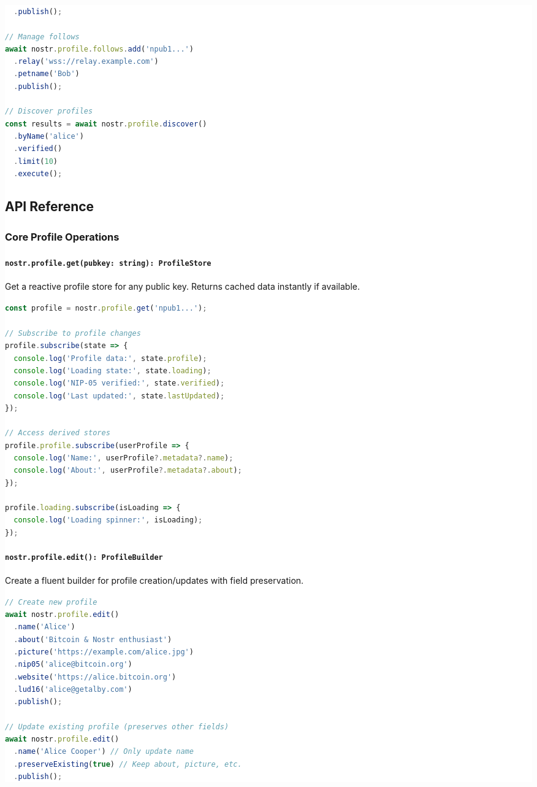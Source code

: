 ```typescript
  .publish();

// Manage follows
await nostr.profile.follows.add('npub1...')
  .relay('wss://relay.example.com')
  .petname('Bob')
  .publish();

// Discover profiles
const results = await nostr.profile.discover()
  .byName('alice')
  .verified()
  .limit(10)
  .execute();
```

## API Reference

### Core Profile Operations

#### `nostr.profile.get(pubkey: string): ProfileStore`
Get a reactive profile store for any public key. Returns cached data instantly if available.

```typescript
const profile = nostr.profile.get('npub1...');

// Subscribe to profile changes
profile.subscribe(state => {
  console.log('Profile data:', state.profile);
  console.log('Loading state:', state.loading);
  console.log('NIP-05 verified:', state.verified);
  console.log('Last updated:', state.lastUpdated);
});

// Access derived stores
profile.profile.subscribe(userProfile => {
  console.log('Name:', userProfile?.metadata?.name);
  console.log('About:', userProfile?.metadata?.about);
});

profile.loading.subscribe(isLoading => {
  console.log('Loading spinner:', isLoading);
});
```

#### `nostr.profile.edit(): ProfileBuilder`
Create a fluent builder for profile creation/updates with field preservation.

```typescript
// Create new profile
await nostr.profile.edit()
  .name('Alice')
  .about('Bitcoin & Nostr enthusiast')
  .picture('https://example.com/alice.jpg')
  .nip05('alice@bitcoin.org')
  .website('https://alice.bitcoin.org')
  .lud16('alice@getalby.com')
  .publish();

// Update existing profile (preserves other fields)
await nostr.profile.edit()
  .name('Alice Cooper') // Only update name
  .preserveExisting(true) // Keep about, picture, etc.
  .publish();
```